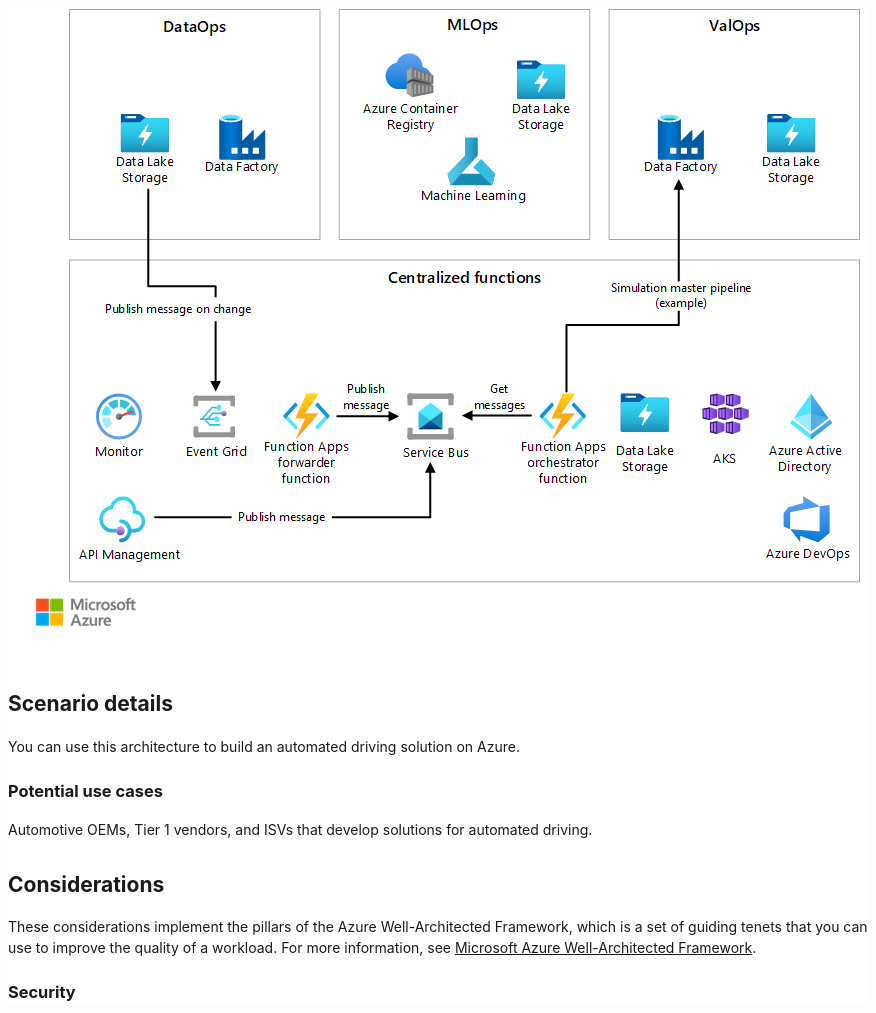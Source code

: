![Diagram that shows centralized AVOps functions.](./_images/centralized-avops-functions.png)

## Scenario details

You can use this architecture to build an automated driving solution on Azure.

### Potential use cases

Automotive OEMs, Tier 1 vendors, and ISVs that develop solutions for automated driving.

## Considerations

These considerations implement the pillars of the Azure Well-Architected Framework, which is a set of guiding tenets that you can use to improve the quality of a workload. For more information, see [Microsoft Azure Well-Architected Framework](/azure/well-architected/).

### Security
